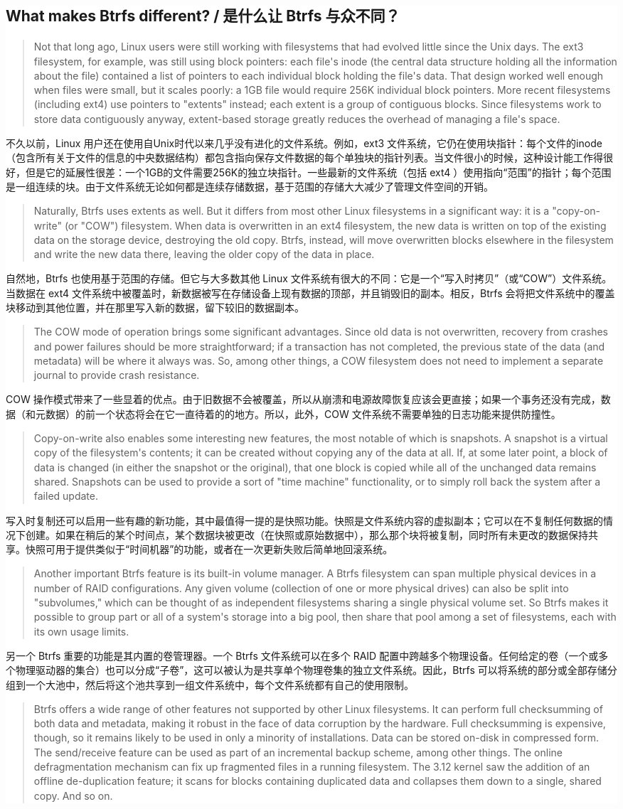 ## What makes Btrfs different? / 是什么让 Btrfs 与众不同？

>Not that long ago, Linux users were still working with filesystems that had evolved little since the Unix days. The ext3 filesystem, for example, was still using block pointers: each file's inode (the central data structure holding all the information about the file) contained a list of pointers to each individual block holding the file's data. That design worked well enough when files were small, but it scales poorly: a 1GB file would require 256K individual block pointers. More recent filesystems (including ext4) use pointers to "extents" instead; each extent is a group of contiguous blocks. Since filesystems work to store data contiguously anyway, extent-based storage greatly reduces the overhead of managing a file's space.

不久以前，Linux 用户还在使用自Unix时代以来几乎没有进化的文件系统。例如，ext3 文件系统，它仍在使用块指针：每个文件的inode（包含所有关于文件的信息的中央数据结构）都包含指向保存文件数据的每个单独块的指针列表。当文件很小的时候，这种设计能工作得很好，但是它的延展性很差：一个1GB的文件需要256K的独立块指针。一些最新的文件系统（包括 ext4 ）使用指向“范围”的指针；每个范围是一组连续的块。由于文件系统无论如何都是连续存储数据，基于范围的存储大大减少了管理文件空间的开销。

>Naturally, Btrfs uses extents as well. But it differs from most other Linux filesystems in a significant way: it is a "copy-on-write" (or "COW") filesystem. When data is overwritten in an ext4 filesystem, the new data is written on top of the existing data on the storage device, destroying the old copy. Btrfs, instead, will move overwritten blocks elsewhere in the filesystem and write the new data there, leaving the older copy of the data in place.

自然地，Btrfs 也使用基于范围的存储。但它与大多数其他 Linux 文件系统有很大的不同：它是一个“写入时拷贝”（或“COW”）文件系统。当数据在 ext4 文件系统中被覆盖时，新数据被写在存储设备上现有数据的顶部，并且销毁旧的副本。相反，Btrfs 会将把文件系统中的覆盖块移动到其他位置，并在那里写入新的数据，留下较旧的数据副本。

>The COW mode of operation brings some significant advantages. Since old data is not overwritten, recovery from crashes and power failures should be more straightforward; if a transaction has not completed, the previous state of the data (and metadata) will be where it always was. So, among other things, a COW filesystem does not need to implement a separate journal to provide crash resistance.

COW 操作模式带来了一些显着的优点。由于旧数据不会被覆盖，所以从崩溃和电源故障恢复应该会更直接；如果一个事务还没有完成，数据（和元数据）的前一个状态将会在它一直待着的的地方。所以，此外，COW 文件系统不需要单独的日志功能来提供防撞性。

>Copy-on-write also enables some interesting new features, the most notable of which is snapshots. A snapshot is a virtual copy of the filesystem's contents; it can be created without copying any of the data at all. If, at some later point, a block of data is changed (in either the snapshot or the original), that one block is copied while all of the unchanged data remains shared. Snapshots can be used to provide a sort of "time machine" functionality, or to simply roll back the system after a failed update.

写入时复制还可以启用一些有趣的新功能，其中最值得一提的是快照功能。快照是文件系统内容的虚拟副本；它可以在不复制任何数据的情况下创建。如果在稍后的某个时间点，某个数据块被更改（在快照或原始数据中），那么那个块将被复制，同时所有未更改的数据保持共享。快照可用于提供类似于“时间机器”的功能，或者在一次更新失败后简单地回滚系统。

>Another important Btrfs feature is its built-in volume manager. A Btrfs filesystem can span multiple physical devices in a number of RAID configurations. Any given volume (collection of one or more physical drives) can also be split into "subvolumes," which can be thought of as independent filesystems sharing a single physical volume set. So Btrfs makes it possible to group part or all of a system's storage into a big pool, then share that pool among a set of filesystems, each with its own usage limits.

另一个 Btrfs 重要的功能是其内置的卷管理器。一个 Btrfs 文件系统可以在多个 RAID 配置中跨越多个物理设备。任何给定的卷（一个或多个物理驱动器的集合）也可以分成“子卷”，这可以被认为是共享单个物理卷集的独立文件系统。因此，Btrfs 可以将系统的部分或全部存储分组到一个大池中，然后将这个池共享到一组文件系统中，每个文件系统都有自己的使用限制。

>Btrfs offers a wide range of other features not supported by other Linux filesystems. It can perform full checksumming of both data and metadata, making it robust in the face of data corruption by the hardware. Full checksumming is expensive, though, so it remains likely to be used in only a minority of installations. Data can be stored on-disk in compressed form. The send/receive feature can be used as part of an incremental backup scheme, among other things. The online defragmentation mechanism can fix up fragmented files in a running filesystem. The 3.12 kernel saw the addition of an offline de-duplication feature; it scans for blocks containing duplicated data and collapses them down to a single, shared copy. And so on.
